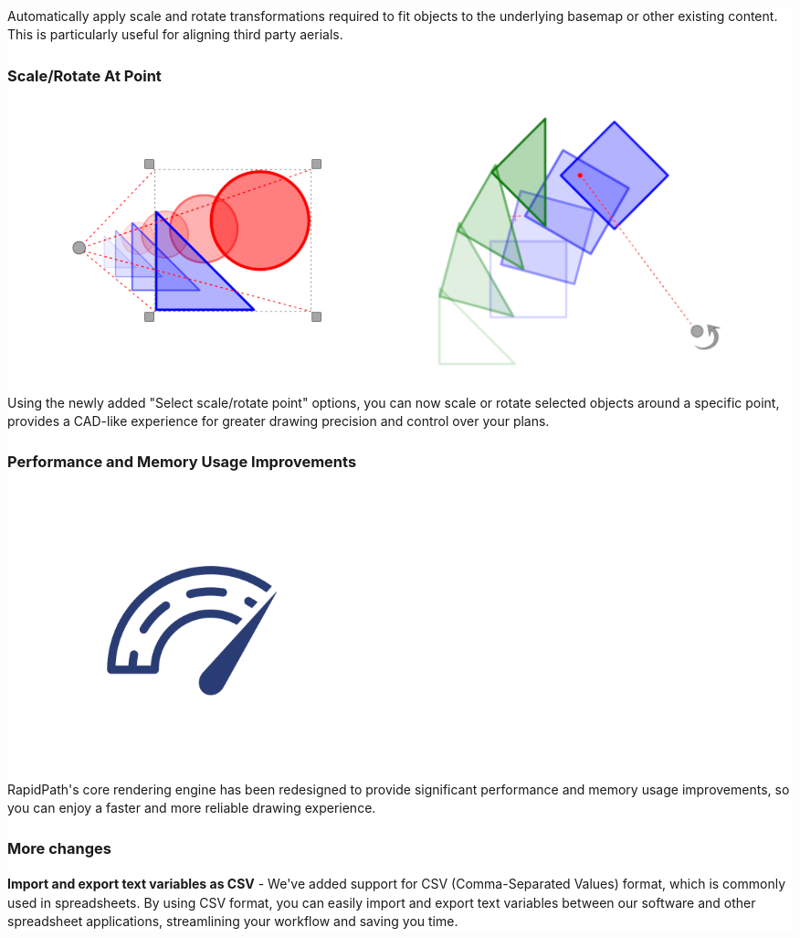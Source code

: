 Automatically apply scale and rotate transformations required to fit objects to the underlying basemap or other existing content. This is particularly useful for aligning third party aerials.

### Scale/Rotate At Point

![Scale/Rotate at point](./assets/133288014214613304-transform_big.png)

Using the newly added "Select scale/rotate point" options, you can now scale or rotate selected objects around a specific point, provides a CAD-like experience for greater drawing precision and control over your plans.

### Performance and Memory Usage Improvements

![perf small](./assets/133288014545860473-perf_small.png)

RapidPath's core rendering engine has been redesigned to provide significant performance and memory usage improvements, so you can enjoy a faster and more reliable drawing experience.

### More changes

 **Import and export text variables as CSV** - We've added support for CSV (Comma-Separated Values) format, which is commonly used in spreadsheets. By using CSV format, you can easily import and export text variables between our software and other spreadsheet applications, streamlining your workflow and saving you time.
